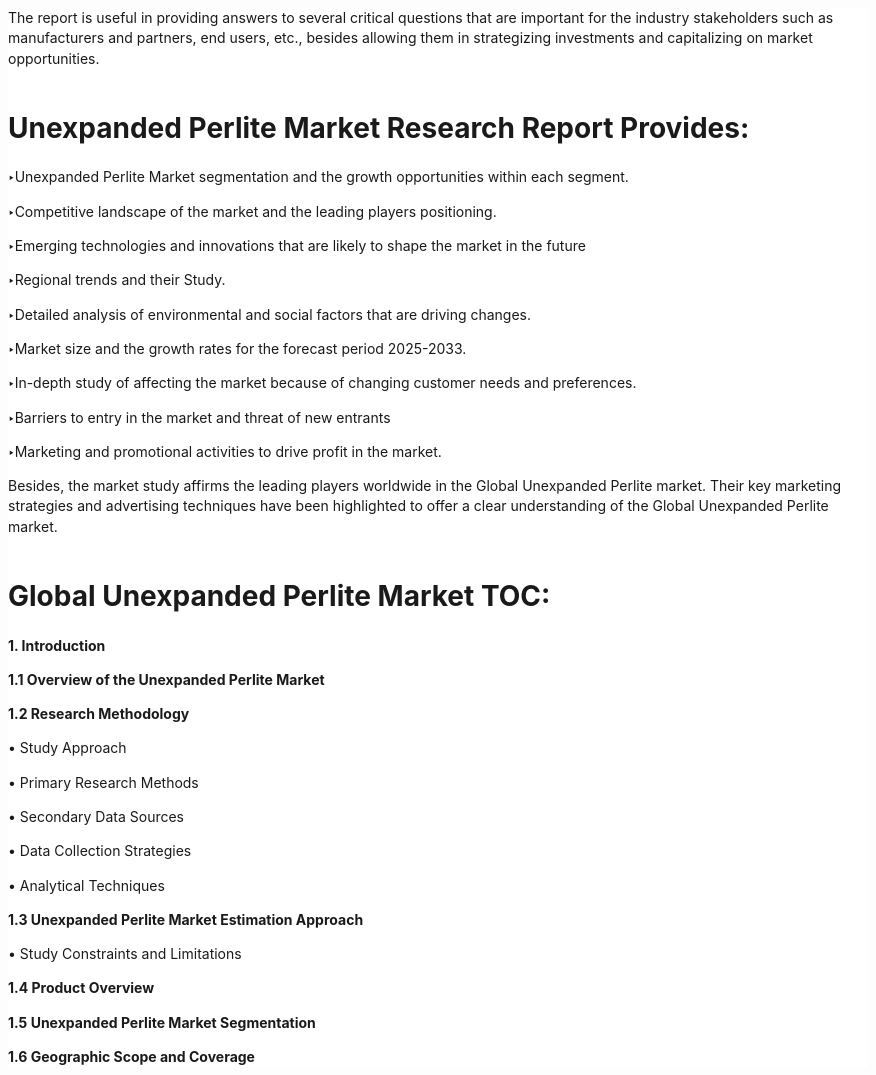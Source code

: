 The report is useful in providing answers to several critical questions that are important for the industry stakeholders such as manufacturers and partners, end users, etc., besides allowing them in strategizing investments and capitalizing on market opportunities.

# <strong>Unexpanded Perlite Market Research Report Provides:</strong>

<strong>‣</strong>Unexpanded Perlite Market segmentation and the growth opportunities within each segment.

<strong>‣</strong>Competitive landscape of the market and the leading players positioning.

<strong>‣</strong>Emerging technologies and innovations that are likely to shape the market in the future

<strong>‣</strong>Regional trends and their Study.

<strong>‣</strong>Detailed analysis of environmental and social factors that are driving changes.

<strong>‣</strong>Market size and the growth rates for the forecast period 2025-2033.

<strong>‣</strong>In-depth study of affecting the market because of changing customer needs and preferences.

<strong>‣</strong>Barriers to entry in the market and threat of new entrants

<strong>‣</strong>Marketing and promotional activities to drive profit in the market.

Besides, the market study affirms the leading players worldwide in the Global Unexpanded Perlite market. Their key marketing strategies and advertising techniques have been highlighted to offer a clear understanding of the Global Unexpanded Perlite market.

# <strong>Global Unexpanded Perlite Market TOC:</strong>

<strong>1. Introduction</strong>

<strong>1.1 Overview of the Unexpanded Perlite Market</strong>

<strong>1.2 Research Methodology</strong>

• Study Approach

• Primary Research Methods

• Secondary Data Sources

• Data Collection Strategies

• Analytical Techniques

<strong>1.3 Unexpanded Perlite Market Estimation Approach</strong>

• Study Constraints and Limitations

<strong>1.4 Product Overview</strong>

<strong>1.5 Unexpanded Perlite Market Segmentation</strong>

<strong>1.6 Geographic Scope and Coverage</strong>
